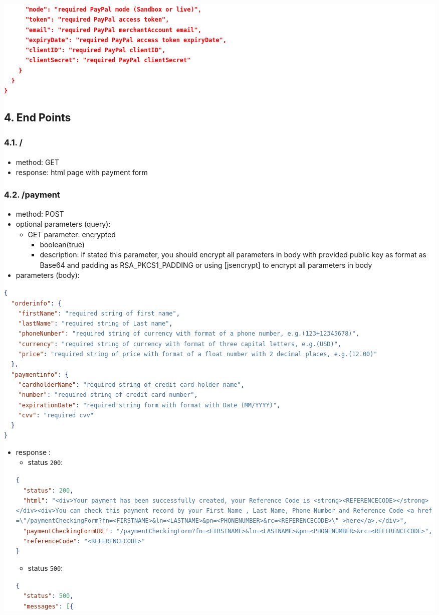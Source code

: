 ```json
      "mode": "required PayPal mode (Sandbox or live)",
      "token": "required PayPal access token",
      "email": "required PayPal merchantAccount email",
      "expiryDate": "required PayPal access token expiryDate",
      "clientID": "required PayPal clientID",
      "clientSecret": "required PayPal clientSecret"
    }
  }
}
```

## 4. End Points
### 4.1. /
- method: GET
- response: html page with payment form

### 4.2. /payment
- method: POST
- optional parameters (query):
  - GET parameter: encrypted
    - boolean(true)
    - description: if stated this parameter, you should encrypt all parameters in body with provided public key as format as Base64 and padding as RSA_PKCS1_PADDING or using [jsencrypt] to encrypt all parameters in body
- parameters (body):
```json
{
  "orderinfo": {
    "firstName": "required string of first name",
    "lastName": "required string of Last name",
    "phoneNumber": "required string of currency with format of a phone number, e.g.(123+12345678)",
    "currency": "required string of currency with format of three capital letters, e.g.(USD)",
    "price": "required string of price with format of a float number with 2 decimal places, e.g.(12.00)"
  },
  "paymentinfo": {
    "cardholderName": "required string of credit card holder name",
    "number": "required string of credit card number",
    "expirationDate": "required string form with format with Date (MM/YYYY)",
    "cvv": "required cvv"
  }
}
```
- response :
  - status `200`:
  ```json
  {
    "status": 200,
    "html": "<div>Your payment has been successfully created, your Reference Code is <strong><REFERENCECODE></strong></div><div>You can check this payment record by your First Name , Last Name, Phone Number and Reference Code <a href=\"/paymentCheckingForm?fn=<FIRSTNAME>&ln=<LASTNAME>&pn=<PHONENUMBER>&rc=<REFERENCECODE>\" >here</a>.</div>",
    "paymentCheckingFormURL": "/paymentCheckingForm?fn=<FIRSTNAME>&ln=<LASTNAME>&pn=<PHONENUMBER>&rc=<REFERENCECODE>",
    "referenceCode": "<REFERENCECODE>"
  }
  ```
  - status `500`:
  ```json
  {
    "status": 500,
    "messages": [{
  ```

[here]: https://developers.braintreepayments.com/guides/credit-cards/testing-go-live/node
[queue]: https://caolan.github.io/async/docs.html#queue
